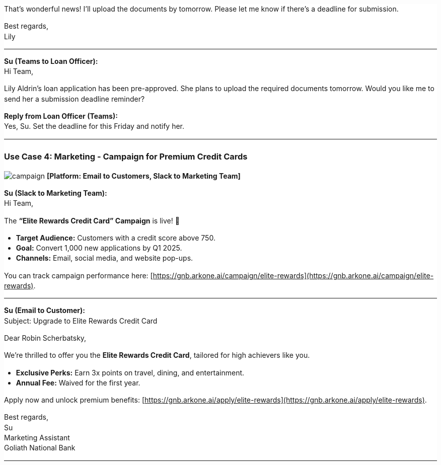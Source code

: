 That’s wonderful news! I’ll upload the documents by tomorrow. Please let me know if there’s a deadline for submission.

Best regards,  
Lily

----------

**Su (Teams to Loan Officer):**  
Hi Team,

Lily Aldrin’s loan application has been pre-approved. She plans to upload the required documents tomorrow. Would you like me to send her a submission deadline reminder?

**Reply from Loan Officer (Teams):**  
Yes, Su. Set the deadline for this Friday and notify her.

----------

### **Use Case 4: Marketing - Campaign for Premium Credit Cards**
![campaign](final/campaign_for_premium_credit_cards_gnb.gif)
**[Platform: Email to Customers, Slack to Marketing Team]**

**Su (Slack to Marketing Team):**  
Hi Team,

The **“Elite Rewards Credit Card” Campaign** is live! 🎯

-   **Target Audience:** Customers with a credit score above 750.
-   **Goal:** Convert 1,000 new applications by Q1 2025.
-   **Channels:** Email, social media, and website pop-ups.

You can track campaign performance here: [https://gnb.arkone.ai/campaign/elite-rewards](https://gnb.arkone.ai/campaign/elite-rewards).

----------

**Su (Email to Customer):**  
Subject: Upgrade to Elite Rewards Credit Card

Dear Robin Scherbatsky,

We’re thrilled to offer you the **Elite Rewards Credit Card**, tailored for high achievers like you.

-   **Exclusive Perks:** Earn 3x points on travel, dining, and entertainment.
-   **Annual Fee:** Waived for the first year.

Apply now and unlock premium benefits: [https://gnb.arkone.ai/apply/elite-rewards](https://gnb.arkone.ai/apply/elite-rewards).

Best regards,  
Su  
Marketing Assistant  
Goliath National Bank

----------
